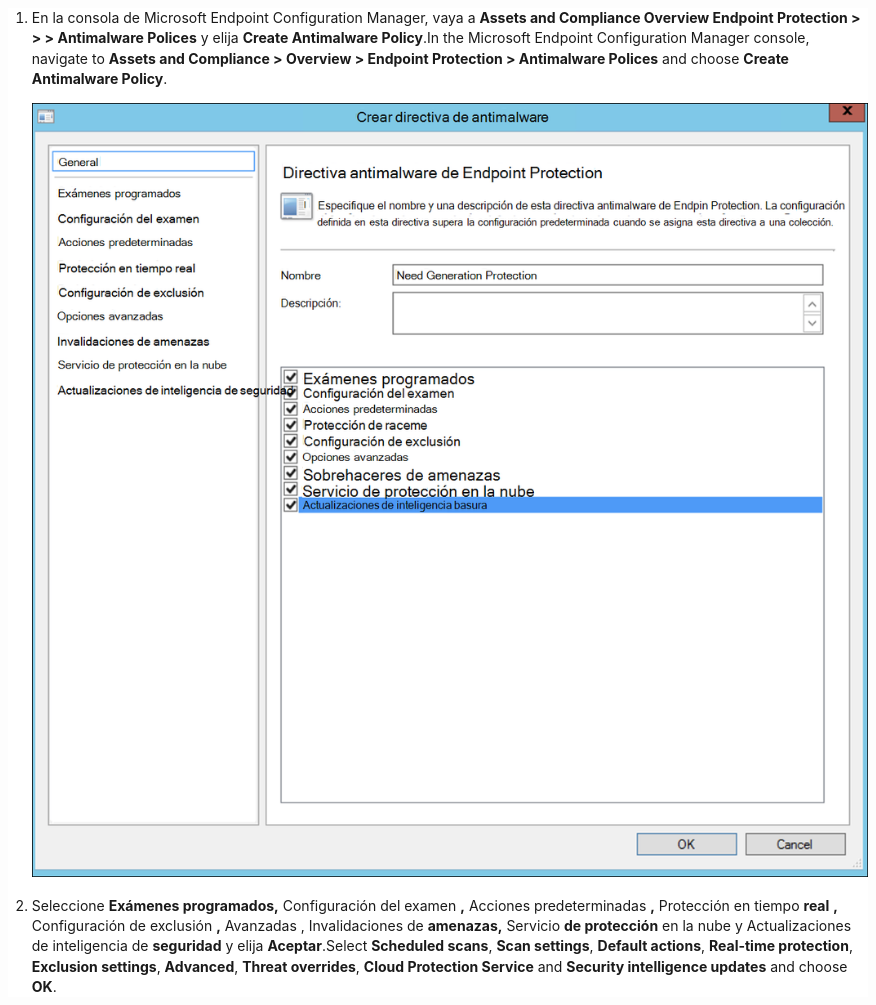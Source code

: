 1. <span data-ttu-id="8e332-209">En la consola de Microsoft Endpoint Configuration Manager, vaya a **Assets and Compliance Overview Endpoint Protection \> \> \> Antimalware Polices** y elija **Create Antimalware Policy**.</span><span class="sxs-lookup"><span data-stu-id="8e332-209">In the Microsoft Endpoint Configuration Manager console, navigate to **Assets and Compliance \> Overview \> Endpoint Protection \> Antimalware Polices** and choose **Create Antimalware Policy**.</span></span>

    ![Imagen de la directiva antimalware](images/9736e0358e86bc778ce1bd4c516adb8b.png)

2. <span data-ttu-id="8e332-211">Seleccione **Exámenes programados,** Configuración del examen **,** Acciones predeterminadas **,** Protección en tiempo **real** **,** Configuración de exclusión **,** Avanzadas , Invalidaciones de **amenazas,** Servicio **de protección** en la nube y Actualizaciones de inteligencia de **seguridad** y elija **Aceptar**.</span><span class="sxs-lookup"><span data-stu-id="8e332-211">Select **Scheduled scans**, **Scan settings**, **Default actions**, **Real-time protection**, **Exclusion settings**, **Advanced**, **Threat overrides**, **Cloud Protection Service** and **Security intelligence   updates** and choose **OK**.</span></span>
